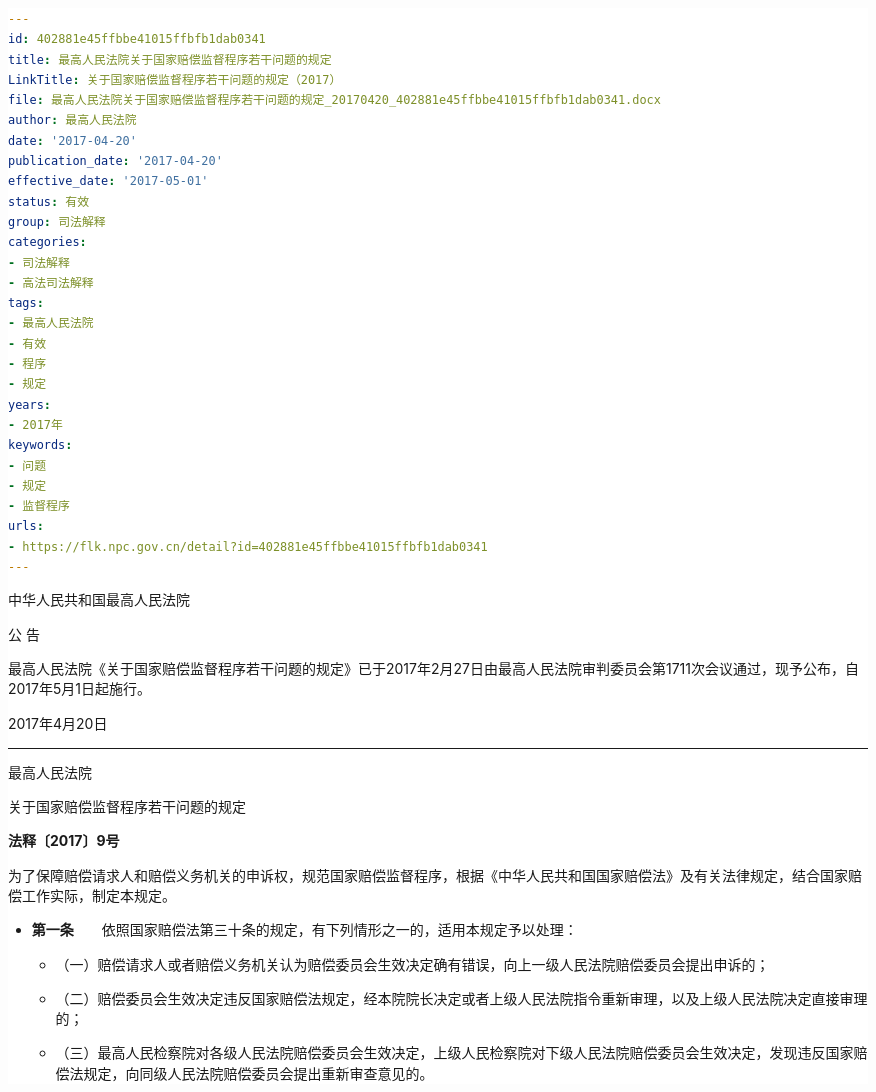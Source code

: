 ```yaml
---
id: 402881e45ffbbe41015ffbfb1dab0341
title: 最高人民法院关于国家赔偿监督程序若干问题的规定
LinkTitle: 关于国家赔偿监督程序若干问题的规定（2017）
file: 最高人民法院关于国家赔偿监督程序若干问题的规定_20170420_402881e45ffbbe41015ffbfb1dab0341.docx
author: 最高人民法院
date: '2017-04-20'
publication_date: '2017-04-20'
effective_date: '2017-05-01'
status: 有效
group: 司法解释
categories:
- 司法解释
- 高法司法解释
tags:
- 最高人民法院
- 有效
- 程序
- 规定
years:
- 2017年
keywords:
- 问题
- 规定
- 监督程序
urls:
- https://flk.npc.gov.cn/detail?id=402881e45ffbbe41015ffbfb1dab0341
---
```


中华人民共和国最高人民法院

公 告

最高人民法院《关于国家赔偿监督程序若干问题的规定》已于2017年2月27日由最高人民法院审判委员会第1711次会议通过，现予公布，自2017年5月1日起施行。

2017年4月20日

---

最高人民法院

关于国家赔偿监督程序若干问题的规定

**法释〔2017〕9号**

为了保障赔偿请求人和赔偿义务机关的申诉权，规范国家赔偿监督程序，根据《中华人民共和国国家赔偿法》及有关法律规定，结合国家赔偿工作实际，制定本规定。

- **第一条**　　依照国家赔偿法第三十条的规定，有下列情形之一的，适用本规定予以处理：

  - （一）赔偿请求人或者赔偿义务机关认为赔偿委员会生效决定确有错误，向上一级人民法院赔偿委员会提出申诉的；

  - （二）赔偿委员会生效决定违反国家赔偿法规定，经本院院长决定或者上级人民法院指令重新审理，以及上级人民法院决定直接审理的；

  - （三）最高人民检察院对各级人民法院赔偿委员会生效决定，上级人民检察院对下级人民法院赔偿委员会生效决定，发现违反国家赔偿法规定，向同级人民法院赔偿委员会提出重新审查意见的。
